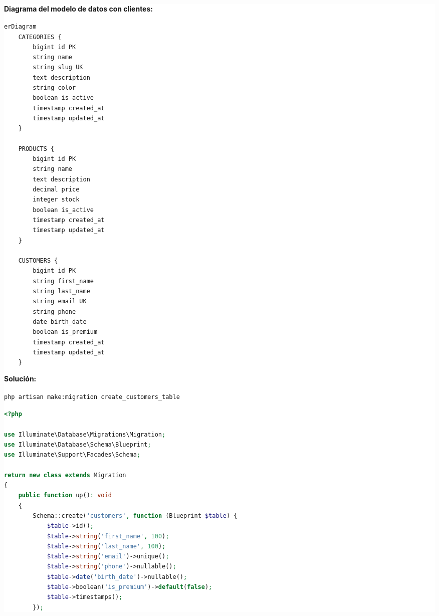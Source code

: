 **Diagrama del modelo de datos con clientes:**

```mermaid
erDiagram
    CATEGORIES {
        bigint id PK
        string name
        string slug UK
        text description
        string color
        boolean is_active
        timestamp created_at
        timestamp updated_at
    }
    
    PRODUCTS {
        bigint id PK
        string name
        text description
        decimal price
        integer stock
        boolean is_active
        timestamp created_at
        timestamp updated_at
    }
    
    CUSTOMERS {
        bigint id PK
        string first_name
        string last_name
        string email UK
        string phone
        date birth_date
        boolean is_premium
        timestamp created_at
        timestamp updated_at
    }
```

**Solución:**

```bash
php artisan make:migration create_customers_table
```

```php
<?php

use Illuminate\Database\Migrations\Migration;
use Illuminate\Database\Schema\Blueprint;
use Illuminate\Support\Facades\Schema;

return new class extends Migration
{
    public function up(): void
    {
        Schema::create('customers', function (Blueprint $table) {
            $table->id();
            $table->string('first_name', 100);
            $table->string('last_name', 100);
            $table->string('email')->unique();
            $table->string('phone')->nullable();
            $table->date('birth_date')->nullable();
            $table->boolean('is_premium')->default(false);
            $table->timestamps();
        });
```